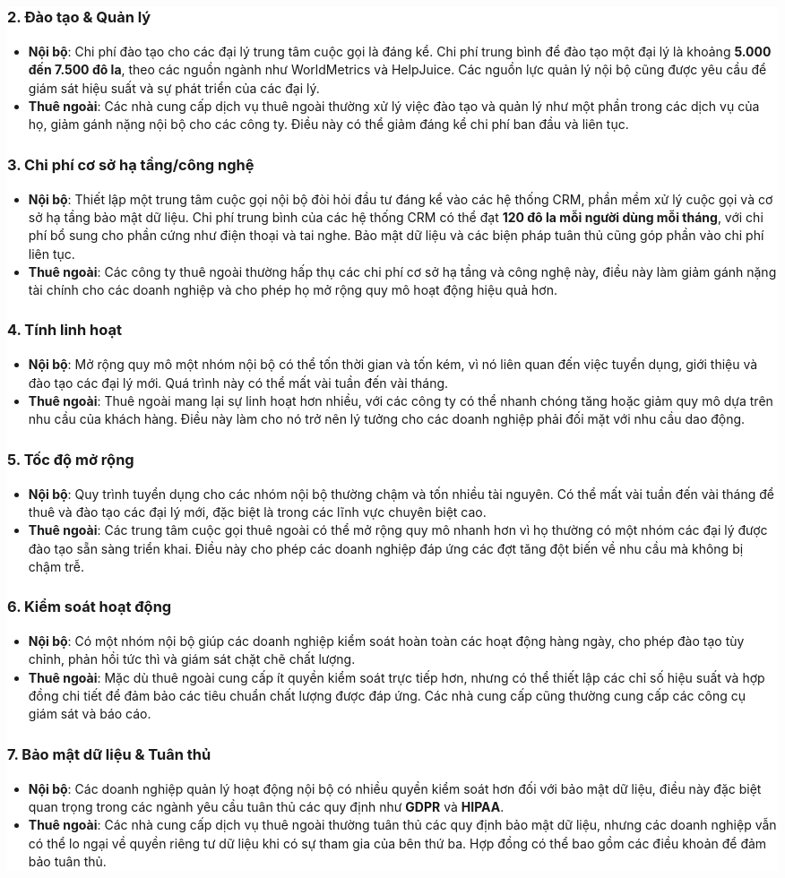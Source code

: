 ### 2. Đào tạo & Quản lý

- **Nội bộ**: Chi phí đào tạo cho các đại lý trung tâm cuộc gọi là đáng kể. Chi phí trung bình để đào tạo một đại lý là khoảng **5.000 đến 7.500 đô la**, theo các nguồn ngành như WorldMetrics và HelpJuice. Các nguồn lực quản lý nội bộ cũng được yêu cầu để giám sát hiệu suất và sự phát triển của các đại lý.
- **Thuê ngoài**: Các nhà cung cấp dịch vụ thuê ngoài thường xử lý việc đào tạo và quản lý như một phần trong các dịch vụ của họ, giảm gánh nặng nội bộ cho các công ty. Điều này có thể giảm đáng kể chi phí ban đầu và liên tục.

### 3. Chi phí cơ sở hạ tầng/công nghệ

- **Nội bộ**: Thiết lập một trung tâm cuộc gọi nội bộ đòi hỏi đầu tư đáng kể vào các hệ thống CRM, phần mềm xử lý cuộc gọi và cơ sở hạ tầng bảo mật dữ liệu. Chi phí trung bình của các hệ thống CRM có thể đạt **120 đô la mỗi người dùng mỗi tháng**, với chi phí bổ sung cho phần cứng như điện thoại và tai nghe. Bảo mật dữ liệu và các biện pháp tuân thủ cũng góp phần vào chi phí liên tục.
- **Thuê ngoài**: Các công ty thuê ngoài thường hấp thụ các chi phí cơ sở hạ tầng và công nghệ này, điều này làm giảm gánh nặng tài chính cho các doanh nghiệp và cho phép họ mở rộng quy mô hoạt động hiệu quả hơn.

### 4. Tính linh hoạt

- **Nội bộ**: Mở rộng quy mô một nhóm nội bộ có thể tốn thời gian và tốn kém, vì nó liên quan đến việc tuyển dụng, giới thiệu và đào tạo các đại lý mới. Quá trình này có thể mất vài tuần đến vài tháng.
- **Thuê ngoài**: Thuê ngoài mang lại sự linh hoạt hơn nhiều, với các công ty có thể nhanh chóng tăng hoặc giảm quy mô dựa trên nhu cầu của khách hàng. Điều này làm cho nó trở nên lý tưởng cho các doanh nghiệp phải đối mặt với nhu cầu dao động.

### 5. Tốc độ mở rộng

- **Nội bộ**: Quy trình tuyển dụng cho các nhóm nội bộ thường chậm và tốn nhiều tài nguyên. Có thể mất vài tuần đến vài tháng để thuê và đào tạo các đại lý mới, đặc biệt là trong các lĩnh vực chuyên biệt cao.
- **Thuê ngoài**: Các trung tâm cuộc gọi thuê ngoài có thể mở rộng quy mô nhanh hơn vì họ thường có một nhóm các đại lý được đào tạo sẵn sàng triển khai. Điều này cho phép các doanh nghiệp đáp ứng các đợt tăng đột biến về nhu cầu mà không bị chậm trễ.

### 6. Kiểm soát hoạt động

- **Nội bộ**: Có một nhóm nội bộ giúp các doanh nghiệp kiểm soát hoàn toàn các hoạt động hàng ngày, cho phép đào tạo tùy chỉnh, phản hồi tức thì và giám sát chặt chẽ chất lượng.
- **Thuê ngoài**: Mặc dù thuê ngoài cung cấp ít quyền kiểm soát trực tiếp hơn, nhưng có thể thiết lập các chỉ số hiệu suất và hợp đồng chi tiết để đảm bảo các tiêu chuẩn chất lượng được đáp ứng. Các nhà cung cấp cũng thường cung cấp các công cụ giám sát và báo cáo.

### 7. Bảo mật dữ liệu & Tuân thủ

- **Nội bộ**: Các doanh nghiệp quản lý hoạt động nội bộ có nhiều quyền kiểm soát hơn đối với bảo mật dữ liệu, điều này đặc biệt quan trọng trong các ngành yêu cầu tuân thủ các quy định như **GDPR** và **HIPAA**.
- **Thuê ngoài**: Các nhà cung cấp dịch vụ thuê ngoài thường tuân thủ các quy định bảo mật dữ liệu, nhưng các doanh nghiệp vẫn có thể lo ngại về quyền riêng tư dữ liệu khi có sự tham gia của bên thứ ba. Hợp đồng có thể bao gồm các điều khoản để đảm bảo tuân thủ.
